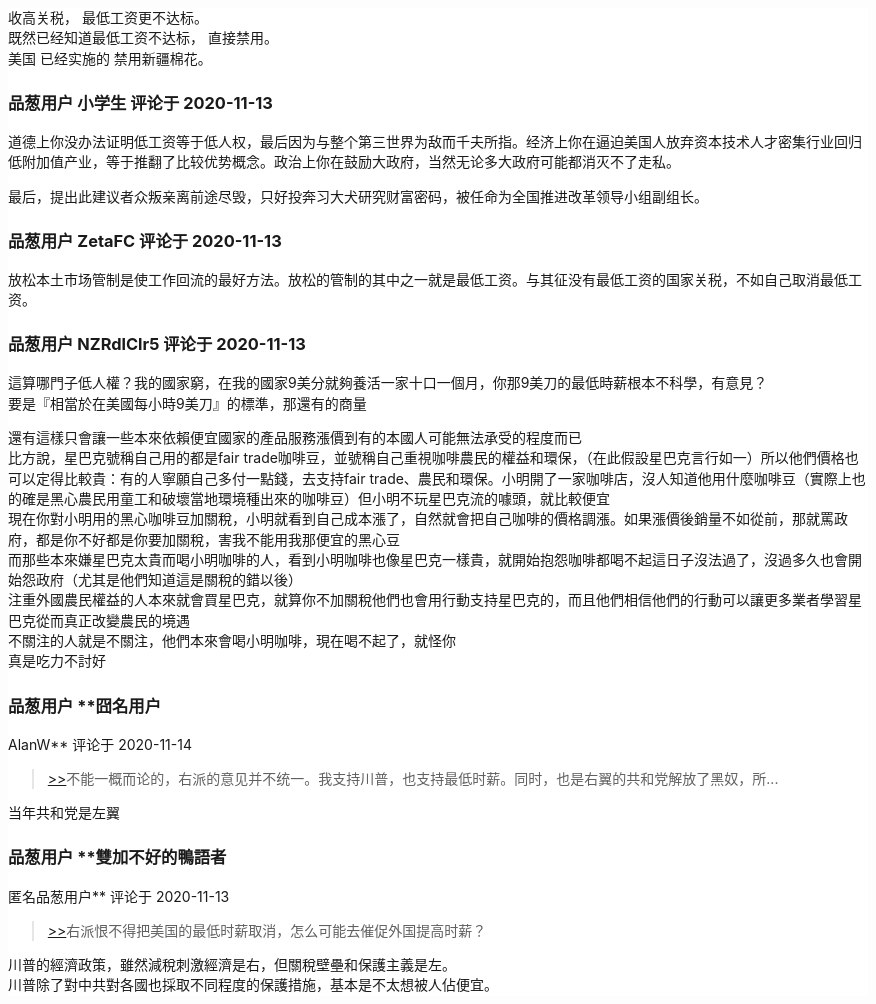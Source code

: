 收高关税， 最低工资更不达标。  
既然已经知道最低工资不达标， 直接禁用。  
美国 已经实施的 禁用新疆棉花。
        


            
### 品葱用户 **小学生** 评论于 2020-11-13
        
道德上你没办法证明低工资等于低人权，最后因为与整个第三世界为敌而千夫所指。经济上你在逼迫美国人放弃资本技术人才密集行业回归低附加值产业，等于推翻了比较优势概念。政治上你在鼓励大政府，当然无论多大政府可能都消灭不了走私。  
  
最后，提出此建议者众叛亲离前途尽毁，只好投奔习大犬研究财富密码，被任命为全国推进改革领导小组副组长。
        


            
### 品葱用户 **ZetaFC** 评论于 2020-11-13
        
放松本土市场管制是使工作回流的最好方法。放松的管制的其中之一就是最低工资。与其征没有最低工资的国家关税，不如自己取消最低工资。
        


            
### 品葱用户 **NZRdlClr5** 评论于 2020-11-13
        
這算哪門子低人權？我的國家窮，在我的國家9美分就夠養活一家十口一個月，你那9美刀的最低時薪根本不科學，有意見？  
要是『相當於在美國每小時9美刀』的標準，那還有的商量  
  
還有這樣只會讓一些本來依賴便宜國家的產品服務漲價到有的本國人可能無法承受的程度而已  
比方說，星巴克號稱自己用的都是fair trade咖啡豆，並號稱自己重視咖啡農民的權益和環保，（在此假設星巴克言行如一）所以他們價格也可以定得比較貴：有的人寧願自己多付一點錢，去支持fair trade、農民和環保。小明開了一家咖啡店，沒人知道他用什麼咖啡豆（實際上也的確是黑心農民用童工和破壞當地環境種出來的咖啡豆）但小明不玩星巴克流的噱頭，就比較便宜  
現在你對小明用的黑心咖啡豆加關稅，小明就看到自己成本漲了，自然就會把自己咖啡的價格調漲。如果漲價後銷量不如從前，那就罵政府，都是你不好都是你要加關稅，害我不能用我那便宜的黑心豆  
而那些本來嫌星巴克太貴而喝小明咖啡的人，看到小明咖啡也像星巴克一樣貴，就開始抱怨咖啡都喝不起這日子沒法過了，沒過多久也會開始怨政府（尤其是他們知道這是關稅的錯以後）  
注重外國農民權益的人本來就會買星巴克，就算你不加關稅他們也會用行動支持星巴克的，而且他們相信他們的行動可以讓更多業者學習星巴克從而真正改變農民的境遇  
不關注的人就是不關注，他們本來會喝小明咖啡，現在喝不起了，就怪你  
真是吃力不討好
        


            
### 品葱用户 **囧名用户 
AlanW** 评论于 2020-11-14
        
> [\>>]( "/article/item_id-543768#")不能一概而论的，右派的意见并不统一。我支持川普，也支持最低时薪。同时，也是右翼的共和党解放了黑奴，所...

  
  
当年共和党是左翼
        


            
### 品葱用户 **雙加不好的鴨語者 
匿名品葱用户** 评论于 2020-11-13
        
> [\>>]( "/article/item_id-543764#")右派恨不得把美国的最低时薪取消，怎么可能去催促外国提高时薪？

  
  
川普的經濟政策，雖然減稅刺激經濟是右，但關稅壁壘和保護主義是左。  
川普除了對中共對各國也採取不同程度的保護措施，基本是不太想被人佔便宜。
        